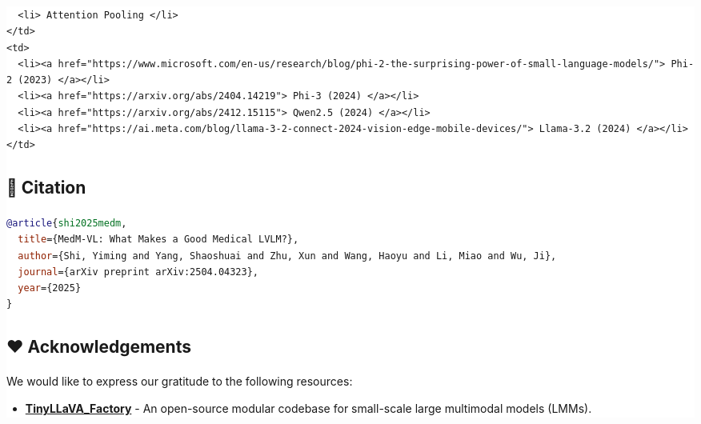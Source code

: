       <li> Attention Pooling </li>
    </td>
    <td>
      <li><a href="https://www.microsoft.com/en-us/research/blog/phi-2-the-surprising-power-of-small-language-models/"> Phi-2 (2023) </a></li>
      <li><a href="https://arxiv.org/abs/2404.14219"> Phi-3 (2024) </a></li>
      <li><a href="https://arxiv.org/abs/2412.15115"> Qwen2.5 (2024) </a></li>
      <li><a href="https://ai.meta.com/blog/llama-3-2-connect-2024-vision-edge-mobile-devices/"> Llama-3.2 (2024) </a></li>
    </td>
  </tr>
</table>


## :book: Citation

``` bibtex
@article{shi2025medm,
  title={MedM-VL: What Makes a Good Medical LVLM?},
  author={Shi, Yiming and Yang, Shaoshuai and Zhu, Xun and Wang, Haoyu and Li, Miao and Wu, Ji},
  journal={arXiv preprint arXiv:2504.04323},
  year={2025}
}
```


## :heart: Acknowledgements

We would like to express our gratitude to the following resources:
+ [**TinyLLaVA_Factory**](https://github.com/TinyLLaVA/TinyLLaVA_Factory) - An open-source modular codebase for small-scale large multimodal models (LMMs).
